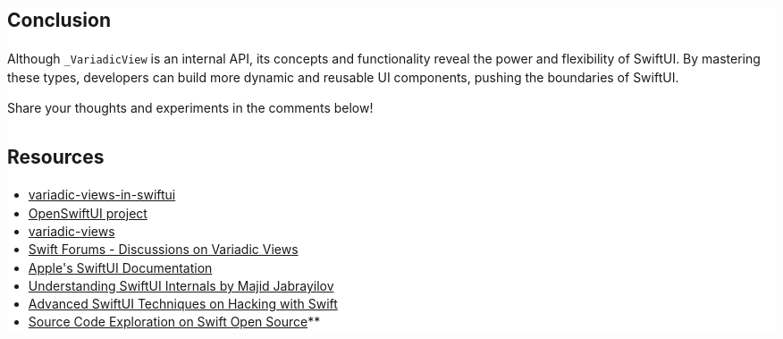 ## Conclusion

Although `_VariadicView` is an internal API, its concepts and functionality reveal the power and flexibility of SwiftUI. By mastering these types, developers can build more dynamic and reusable UI components, pushing the boundaries of SwiftUI.

Share your thoughts and experiments in the comments below!

## Resources

* [variadic-views-in-swiftui](https://movingparts.io/variadic-views-in-swiftui)
* [OpenSwiftUI project](https://github.com/Cosmo/OpenSwiftUI/blob/master/Sources/OpenSwiftUI/_VariadicView/VariadicView.swift)
* [variadic-views](https://chris.eidhof.nl/post/variadic-views/)
* [Swift Forums - Discussions on Variadic Views](https://forums.swift.org/)
* [Apple's SwiftUI Documentation](https://developer.apple.com/documentation/swiftui)
* [Understanding SwiftUI Internals by Majid Jabrayilov](https://swiftwithmajid.com/)
* [Advanced SwiftUI Techniques on Hacking with Swift](https://www.hackingwithswift.com/)
* [Source Code Exploration on Swift Open Source](https://github.com/apple/swift)**